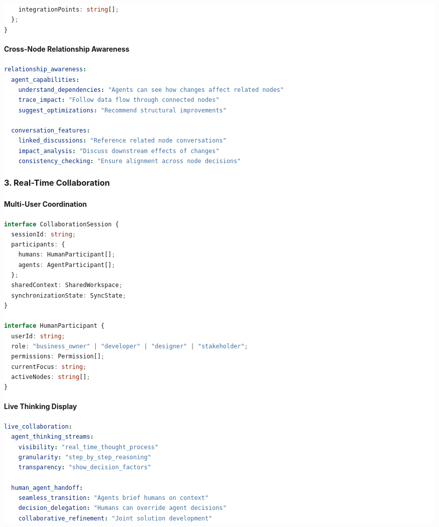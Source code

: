 ```typescript
    integrationPoints: string[];
  };
}
```

#### Cross-Node Relationship Awareness
```yaml
relationship_awareness:
  agent_capabilities:
    understand_dependencies: "Agents can see how changes affect related nodes"
    trace_impact: "Follow data flow through connected nodes"
    suggest_optimizations: "Recommend structural improvements"
  
  conversation_features:
    linked_discussions: "Reference related node conversations"
    impact_analysis: "Discuss downstream effects of changes"
    consistency_checking: "Ensure alignment across node decisions"
```

### 3. Real-Time Collaboration

#### Multi-User Coordination
```typescript
interface CollaborationSession {
  sessionId: string;
  participants: {
    humans: HumanParticipant[];
    agents: AgentParticipant[];
  };
  sharedContext: SharedWorkspace;
  synchronizationState: SyncState;
}

interface HumanParticipant {
  userId: string;
  role: "business_owner" | "developer" | "designer" | "stakeholder";
  permissions: Permission[];
  currentFocus: string;
  activeNodes: string[];
}
```

#### Live Thinking Display
```yaml
live_collaboration:
  agent_thinking_streams:
    visibility: "real_time_thought_process"
    granularity: "step_by_step_reasoning"
    transparency: "show_decision_factors"
  
  human_agent_handoff:
    seamless_transition: "Agents brief humans on context"
    decision_delegation: "Humans can override agent decisions"
    collaborative_refinement: "Joint solution development"
```
